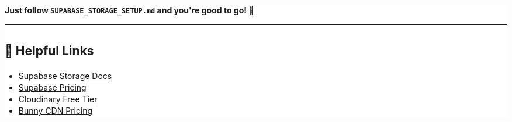 **Just follow `SUPABASE_STORAGE_SETUP.md` and you're good to go!** 🚀

---

## 🔗 **Helpful Links**

- [Supabase Storage Docs](https://supabase.com/docs/guides/storage)
- [Supabase Pricing](https://supabase.com/pricing)
- [Cloudinary Free Tier](https://cloudinary.com/pricing)
- [Bunny CDN Pricing](https://bunny.net/pricing/)


